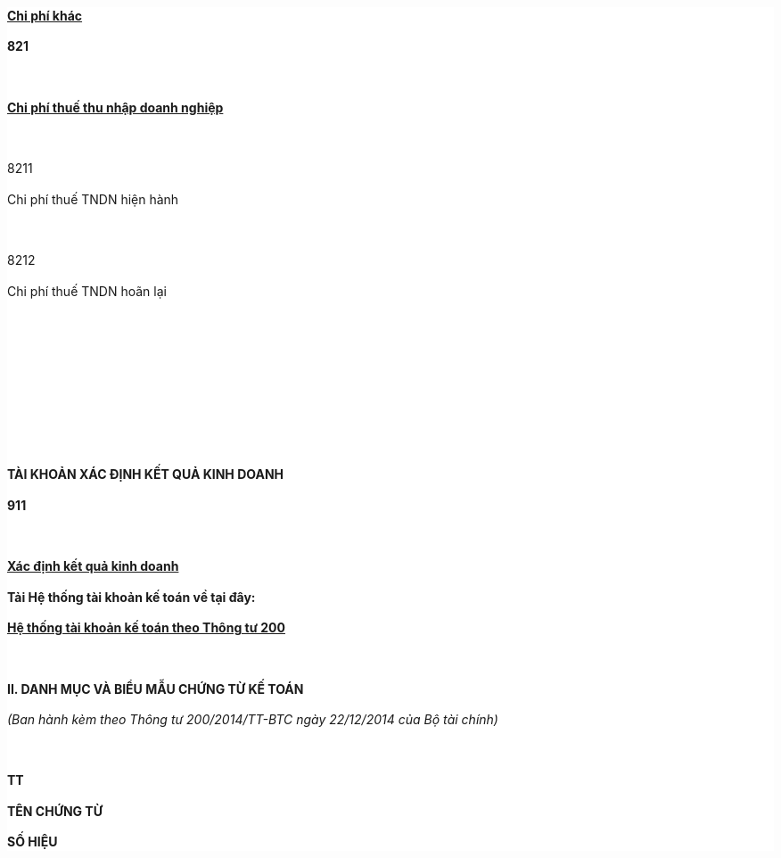 
[**Chi phí khác**](#)



**821**

 

[**Chi phí thuế thu nhập doanh nghiệp**](#)



 

8211

Chi phí thuế TNDN hiện hành



 

8212

Chi phí thuế TNDN hoãn lại



 

 

 



 

 

**TÀI KHOẢN XÁC ĐỊNH KẾT QUẢ KINH DOANH**



**911**

 

**[Xác định kết quả kinh doanh](#)**




**Tải Hệ thống tài khoản kế toán về tại đây:**  

**[Hệ thống tài khoản kế toán theo Thông tư 200](# "hệ thống tài khoản kế toán theo thông tư 200")**

  

    

**II. DANH MỤC VÀ BIỂU MẪU CHỨNG TỪ KẾ TOÁN**  

*(Ban hành kèm theo Thông tư 200/2014/TT-BTC ngày 22/12/2014 của Bộ tài chính)*  

  




**TT**

**TÊN CHỨNG TỪ**

**SỐ HIỆU**
